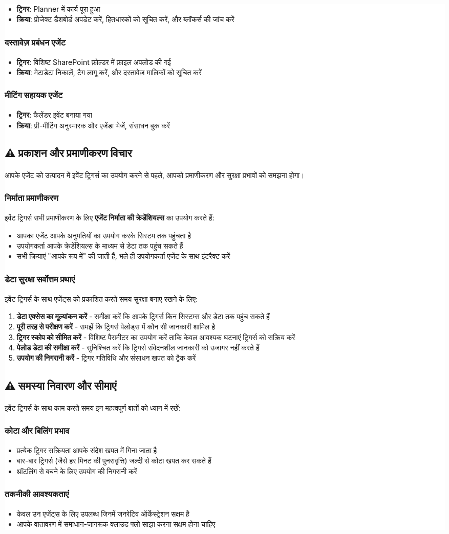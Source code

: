- **ट्रिगर**: Planner में कार्य पूरा हुआ
- **क्रिया**: प्रोजेक्ट डैशबोर्ड अपडेट करें, हितधारकों को सूचित करें, और ब्लॉकर्स की जांच करें

### दस्तावेज़ प्रबंधन एजेंट

- **ट्रिगर**: विशिष्ट SharePoint फ़ोल्डर में फ़ाइल अपलोड की गई
- **क्रिया**: मेटाडेटा निकालें, टैग लागू करें, और दस्तावेज़ मालिकों को सूचित करें

### मीटिंग सहायक एजेंट

- **ट्रिगर**: कैलेंडर इवेंट बनाया गया
- **क्रिया**: प्री-मीटिंग अनुस्मारक और एजेंडा भेजें, संसाधन बुक करें

## ⚠️ प्रकाशन और प्रमाणीकरण विचार

आपके एजेंट को उत्पादन में इवेंट ट्रिगर्स का उपयोग करने से पहले, आपको प्रमाणीकरण और सुरक्षा प्रभावों को समझना होगा।

### निर्माता प्रमाणीकरण

इवेंट ट्रिगर्स सभी प्रमाणीकरण के लिए **एजेंट निर्माता की क्रेडेंशियल्स** का उपयोग करते हैं:

- आपका एजेंट आपके अनुमतियों का उपयोग करके सिस्टम तक पहुंचता है
- उपयोगकर्ता आपके क्रेडेंशियल्स के माध्यम से डेटा तक पहुंच सकते हैं
- सभी क्रियाएं "आपके रूप में" की जाती हैं, भले ही उपयोगकर्ता एजेंट के साथ इंटरैक्ट करें

### डेटा सुरक्षा सर्वोत्तम प्रथाएं

इवेंट ट्रिगर्स के साथ एजेंट्स को प्रकाशित करते समय सुरक्षा बनाए रखने के लिए:

1. **डेटा एक्सेस का मूल्यांकन करें** - समीक्षा करें कि आपके ट्रिगर्स किन सिस्टम्स और डेटा तक पहुंच सकते हैं
1. **पूरी तरह से परीक्षण करें** - समझें कि ट्रिगर्स पेलोड्स में कौन सी जानकारी शामिल है
1. **ट्रिगर स्कोप को सीमित करें** - विशिष्ट पैरामीटर का उपयोग करें ताकि केवल आवश्यक घटनाएं ट्रिगर्स को सक्रिय करें
1. **पेलोड डेटा की समीक्षा करें** - सुनिश्चित करें कि ट्रिगर्स संवेदनशील जानकारी को उजागर नहीं करते हैं
1. **उपयोग की निगरानी करें** - ट्रिगर गतिविधि और संसाधन खपत को ट्रैक करें

## ⚠️ समस्या निवारण और सीमाएं

इवेंट ट्रिगर्स के साथ काम करते समय इन महत्वपूर्ण बातों को ध्यान में रखें:

### कोटा और बिलिंग प्रभाव

- प्रत्येक ट्रिगर सक्रियता आपके संदेश खपत में गिना जाता है
- बार-बार ट्रिगर्स (जैसे हर मिनट की पुनरावृत्ति) जल्दी से कोटा खपत कर सकते हैं
- थ्रॉटलिंग से बचने के लिए उपयोग की निगरानी करें

### तकनीकी आवश्यकताएं

- केवल उन एजेंट्स के लिए उपलब्ध जिनमें जनरेटिव ऑर्केस्ट्रेशन सक्षम है
- आपके वातावरण में समाधान-जागरूक क्लाउड फ्लो साझा करना सक्षम होना चाहिए
